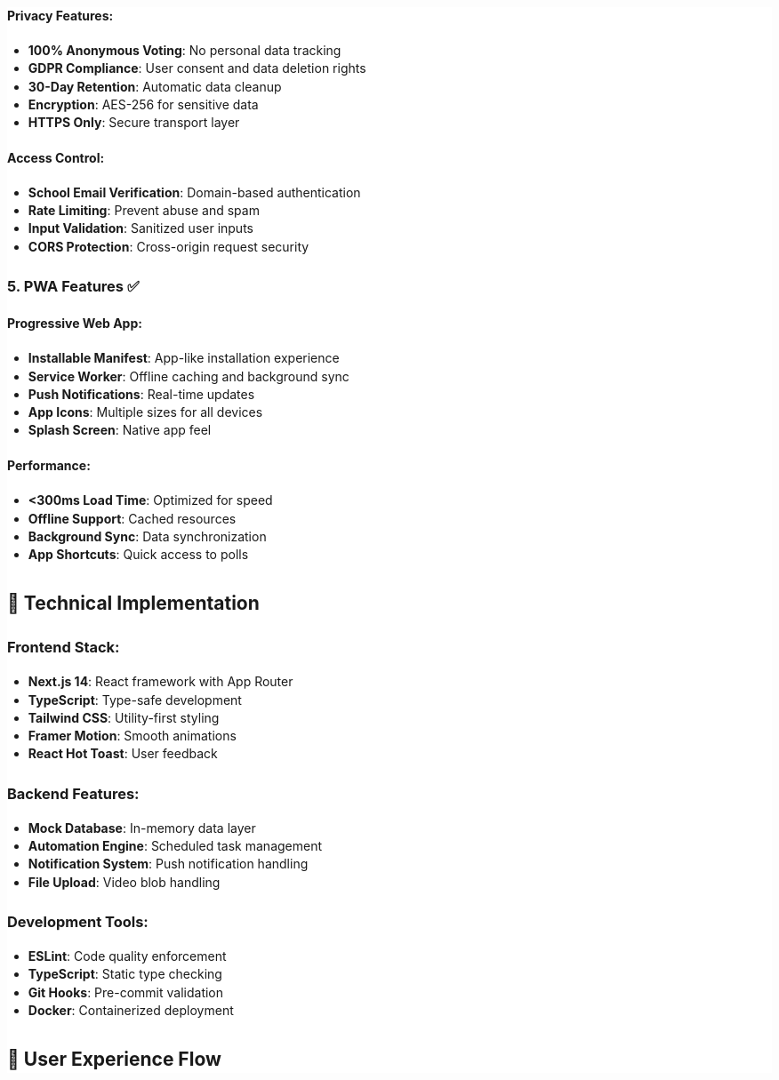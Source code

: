 #### Privacy Features:
- **100% Anonymous Voting**: No personal data tracking
- **GDPR Compliance**: User consent and data deletion rights
- **30-Day Retention**: Automatic data cleanup
- **Encryption**: AES-256 for sensitive data
- **HTTPS Only**: Secure transport layer

#### Access Control:
- **School Email Verification**: Domain-based authentication
- **Rate Limiting**: Prevent abuse and spam
- **Input Validation**: Sanitized user inputs
- **CORS Protection**: Cross-origin request security

### 5. **PWA Features** ✅

#### Progressive Web App:
- **Installable Manifest**: App-like installation experience
- **Service Worker**: Offline caching and background sync
- **Push Notifications**: Real-time updates
- **App Icons**: Multiple sizes for all devices
- **Splash Screen**: Native app feel

#### Performance:
- **<300ms Load Time**: Optimized for speed
- **Offline Support**: Cached resources
- **Background Sync**: Data synchronization
- **App Shortcuts**: Quick access to polls

## 🚀 Technical Implementation

### Frontend Stack:
- **Next.js 14**: React framework with App Router
- **TypeScript**: Type-safe development
- **Tailwind CSS**: Utility-first styling
- **Framer Motion**: Smooth animations
- **React Hot Toast**: User feedback

### Backend Features:
- **Mock Database**: In-memory data layer
- **Automation Engine**: Scheduled task management
- **Notification System**: Push notification handling
- **File Upload**: Video blob handling

### Development Tools:
- **ESLint**: Code quality enforcement
- **TypeScript**: Static type checking
- **Git Hooks**: Pre-commit validation
- **Docker**: Containerized deployment

## 📱 User Experience Flow
